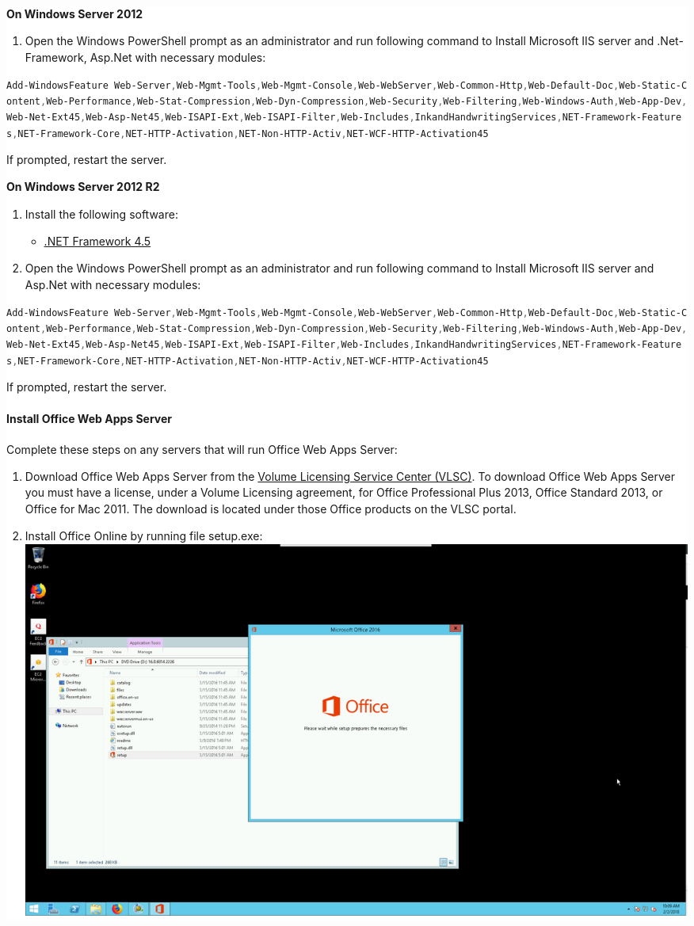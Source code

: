 **On Windows Server 2012**

1. Open the Windows PowerShell prompt as an administrator and run following command to Install Microsoft IIS server and .Net-Framework, Asp.Net with necessary modules:

```powershell 
Add-WindowsFeature Web-Server,Web-Mgmt-Tools,Web-Mgmt-Console,Web-WebServer,Web-Common-Http,Web-Default-Doc,Web-Static-Content,Web-Performance,Web-Stat-Compression,Web-Dyn-Compression,Web-Security,Web-Filtering,Web-Windows-Auth,Web-App-Dev,Web-Net-Ext45,Web-Asp-Net45,Web-ISAPI-Ext,Web-ISAPI-Filter,Web-Includes,InkandHandwritingServices,NET-Framework-Features,NET-Framework-Core,NET-HTTP-Activation,NET-Non-HTTP-Activ,NET-WCF-HTTP-Activation45
```

If prompted, restart the server.

**On Windows Server 2012 R2**

1. Install the following software:
    * [.NET Framework 4.5](https://www.microsoft.com/en-us/download/details.aspx?id=42643)

2. Open the Windows PowerShell prompt as an administrator and run following command to Install Microsoft IIS server and Asp.Net with necessary modules:

```powershell 
Add-WindowsFeature Web-Server,Web-Mgmt-Tools,Web-Mgmt-Console,Web-WebServer,Web-Common-Http,Web-Default-Doc,Web-Static-Content,Web-Performance,Web-Stat-Compression,Web-Dyn-Compression,Web-Security,Web-Filtering,Web-Windows-Auth,Web-App-Dev,Web-Net-Ext45,Web-Asp-Net45,Web-ISAPI-Ext,Web-ISAPI-Filter,Web-Includes,InkandHandwritingServices,NET-Framework-Features,NET-Framework-Core,NET-HTTP-Activation,NET-Non-HTTP-Activ,NET-WCF-HTTP-Activation45
```
If prompted, restart the server.

#### Install Office Web Apps Server
Complete these steps on any servers that will run Office Web Apps Server:

1. Download Office Web Apps Server from the [Volume Licensing Service Center (VLSC)](https://www.microsoft.com/Licensing/servicecenter/default.aspx). To download Office Web Apps Server you must have a license, under a Volume Licensing agreement, for Office Professional Plus 2013, Office Standard 2013, or Office for Mac 2011. The download is located under those Office products on the VLSC portal. 

2. Install Office Online by running file setup.exe:
![Installing Office Online server](resources/SS_Installing_oos.png)
